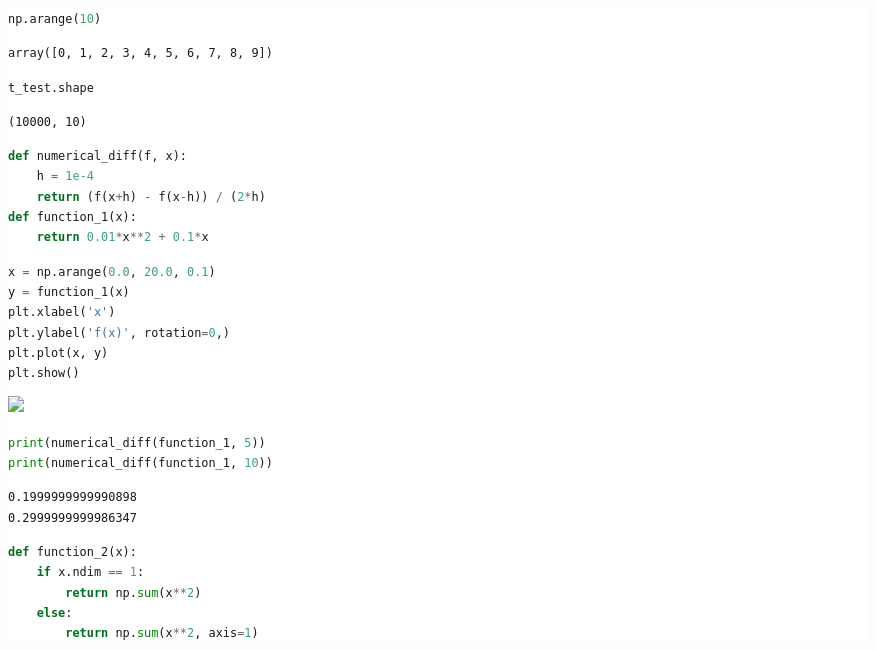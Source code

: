 
```python
np.arange(10)
```




    array([0, 1, 2, 3, 4, 5, 6, 7, 8, 9])




```python
t_test.shape
```




    (10000, 10)




```python
def numerical_diff(f, x):
    h = 1e-4
    return (f(x+h) - f(x-h)) / (2*h)
def function_1(x):
    return 0.01*x**2 + 0.1*x
```


```python
x = np.arange(0.0, 20.0, 0.1)
y = function_1(x)
plt.xlabel('x')
plt.ylabel('f(x)', rotation=0,)
plt.plot(x, y)
plt.show()
```


    
![](https://img-blog.csdnimg.cn/6d460ecba961498c90eccde5d84c161b.png#pic_center)

    



```python
print(numerical_diff(function_1, 5))
print(numerical_diff(function_1, 10))
```

    0.1999999999990898
    0.2999999999986347



```python
def function_2(x):
    if x.ndim == 1:
        return np.sum(x**2)
    else:
        return np.sum(x**2, axis=1)
```
